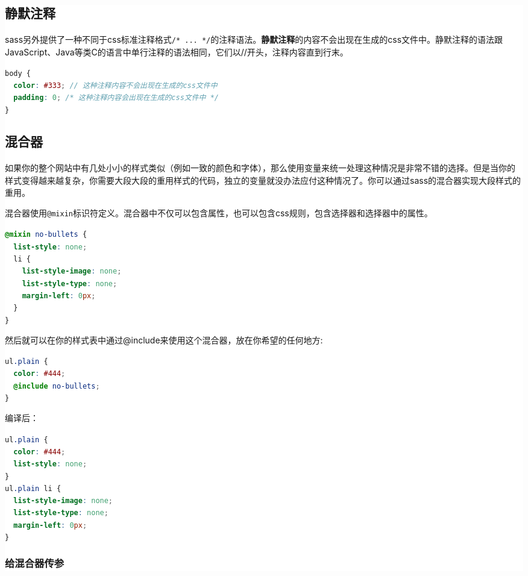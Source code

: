 ## 静默注释

sass另外提供了一种不同于css标准注释格式`/* ... */`的注释语法。**静默注释**的内容不会出现在生成的css文件中。静默注释的语法跟JavaScript、Java等类C的语言中单行注释的语法相同，它们以//开头，注释内容直到行末。

```scss
body {
  color: #333; // 这种注释内容不会出现在生成的css文件中
  padding: 0; /* 这种注释内容会出现在生成的css文件中 */
}
```

## 混合器

如果你的整个网站中有几处小小的样式类似（例如一致的颜色和字体），那么使用变量来统一处理这种情况是非常不错的选择。但是当你的样式变得越来越复杂，你需要大段大段的重用样式的代码，独立的变量就没办法应付这种情况了。你可以通过sass的混合器实现大段样式的重用。

混合器使用`@mixin`标识符定义。混合器中不仅可以包含属性，也可以包含css规则，包含选择器和选择器中的属性。

```scss
@mixin no-bullets {
  list-style: none;
  li {
    list-style-image: none;
    list-style-type: none;
    margin-left: 0px;
  }
}
```

然后就可以在你的样式表中通过@include来使用这个混合器，放在你希望的任何地方:

```scss
ul.plain {
  color: #444;
  @include no-bullets;
}
```

编译后：

```css
ul.plain {
  color: #444;
  list-style: none;
}
ul.plain li {
  list-style-image: none;
  list-style-type: none;
  margin-left: 0px;
}
```

### 给混合器传参
